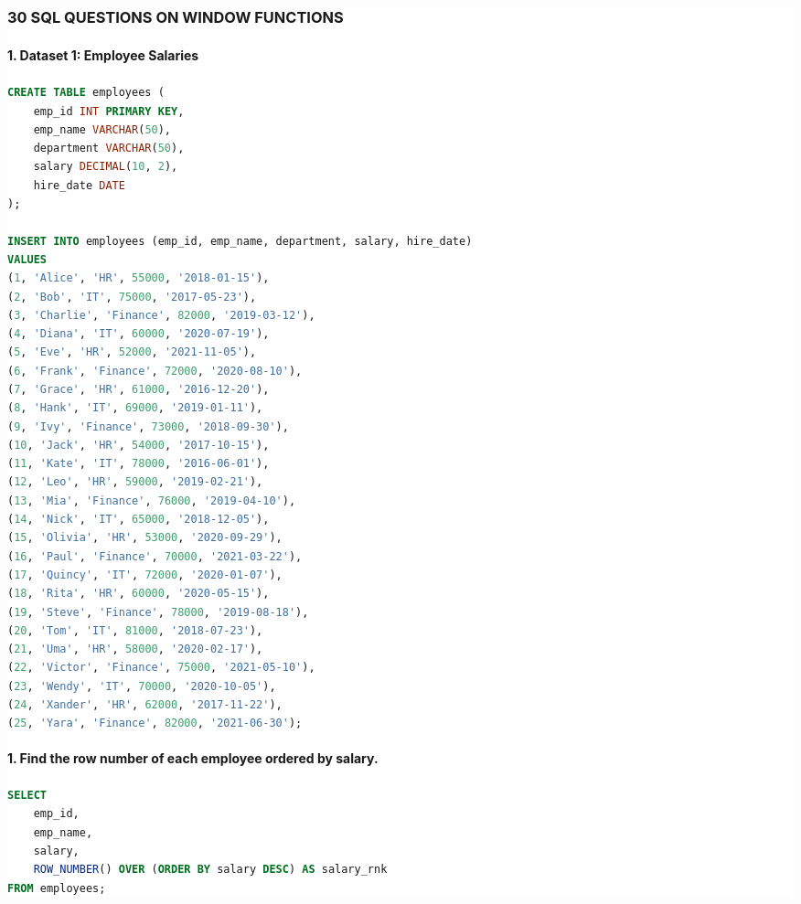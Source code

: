 ### 30 SQL QUESTIONS ON WINDOW FUNCTIONS

#### 1. Dataset 1: Employee Salaries
```sql
CREATE TABLE employees (
    emp_id INT PRIMARY KEY,
    emp_name VARCHAR(50),
    department VARCHAR(50),
    salary DECIMAL(10, 2),
    hire_date DATE
);

INSERT INTO employees (emp_id, emp_name, department, salary, hire_date)
VALUES
(1, 'Alice', 'HR', 55000, '2018-01-15'),
(2, 'Bob', 'IT', 75000, '2017-05-23'),
(3, 'Charlie', 'Finance', 82000, '2019-03-12'),
(4, 'Diana', 'IT', 60000, '2020-07-19'),
(5, 'Eve', 'HR', 52000, '2021-11-05'),
(6, 'Frank', 'Finance', 72000, '2020-08-10'),
(7, 'Grace', 'HR', 61000, '2016-12-20'),
(8, 'Hank', 'IT', 69000, '2019-01-11'),
(9, 'Ivy', 'Finance', 73000, '2018-09-30'),
(10, 'Jack', 'HR', 54000, '2017-10-15'),
(11, 'Kate', 'IT', 78000, '2016-06-01'),
(12, 'Leo', 'HR', 59000, '2019-02-21'),
(13, 'Mia', 'Finance', 76000, '2019-04-10'),
(14, 'Nick', 'IT', 65000, '2018-12-05'),
(15, 'Olivia', 'HR', 53000, '2020-09-29'),
(16, 'Paul', 'Finance', 70000, '2021-03-22'),
(17, 'Quincy', 'IT', 72000, '2020-01-07'),
(18, 'Rita', 'HR', 60000, '2020-05-15'),
(19, 'Steve', 'Finance', 78000, '2019-08-18'),
(20, 'Tom', 'IT', 81000, '2018-07-23'),
(21, 'Uma', 'HR', 58000, '2020-02-17'),
(22, 'Victor', 'Finance', 75000, '2021-05-10'),
(23, 'Wendy', 'IT', 70000, '2020-10-05'),
(24, 'Xander', 'HR', 62000, '2017-11-22'),
(25, 'Yara', 'Finance', 82000, '2021-06-30');
```
#### 1. Find the row number of each employee ordered by salary.
```sql
SELECT 
    emp_id,
    emp_name,
    salary,
    ROW_NUMBER() OVER (ORDER BY salary DESC) AS salary_rnk
FROM employees;
```
